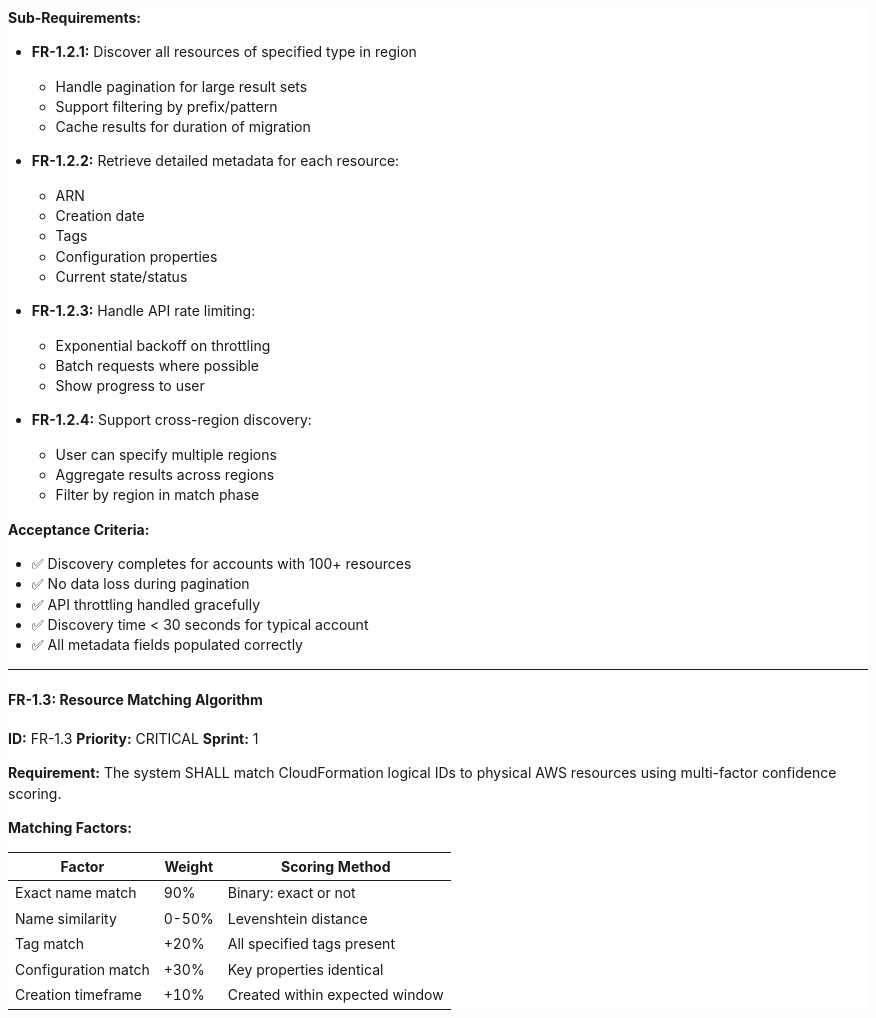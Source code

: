 **Sub-Requirements:**

- **FR-1.2.1:** Discover all resources of specified type in region
  - Handle pagination for large result sets
  - Support filtering by prefix/pattern
  - Cache results for duration of migration

- **FR-1.2.2:** Retrieve detailed metadata for each resource:
  - ARN
  - Creation date
  - Tags
  - Configuration properties
  - Current state/status

- **FR-1.2.3:** Handle API rate limiting:
  - Exponential backoff on throttling
  - Batch requests where possible
  - Show progress to user

- **FR-1.2.4:** Support cross-region discovery:
  - User can specify multiple regions
  - Aggregate results across regions
  - Filter by region in match phase

**Acceptance Criteria:**
- ✅ Discovery completes for accounts with 100+ resources
- ✅ No data loss during pagination
- ✅ API throttling handled gracefully
- ✅ Discovery time < 30 seconds for typical account
- ✅ All metadata fields populated correctly

---

#### FR-1.3: Resource Matching Algorithm

**ID:** FR-1.3
**Priority:** CRITICAL
**Sprint:** 1

**Requirement:** The system SHALL match CloudFormation logical IDs to physical AWS resources using multi-factor confidence scoring.

**Matching Factors:**

| Factor | Weight | Scoring Method |
|--------|--------|----------------|
| Exact name match | 90% | Binary: exact or not |
| Name similarity | 0-50% | Levenshtein distance |
| Tag match | +20% | All specified tags present |
| Configuration match | +30% | Key properties identical |
| Creation timeframe | +10% | Created within expected window |
